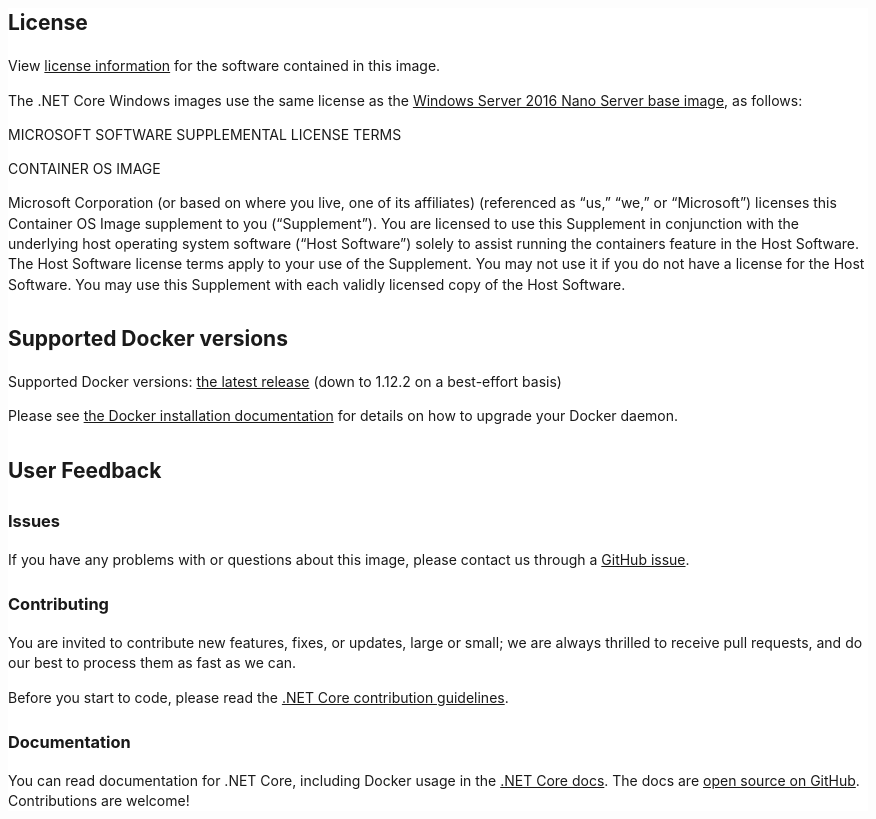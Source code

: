 ## License

View [license information](https://github.com/dotnet/dotnet-docker/blob/master/LICENSE) for the software contained in this image.

The .NET Core Windows images use the same license as the [Windows Server 2016 Nano Server base image](https://hub.docker.com/r/microsoft/nanoserver/), as follows:

MICROSOFT SOFTWARE SUPPLEMENTAL LICENSE TERMS

CONTAINER OS IMAGE

Microsoft Corporation (or based on where you live, one of its affiliates) (referenced as “us,” “we,” or “Microsoft”) licenses this Container OS Image supplement to you (“Supplement”). You are licensed to use this Supplement in conjunction with the underlying host operating system software (“Host Software”) solely to assist running the containers feature in the Host Software. The Host Software license terms apply to your use of the Supplement. You may not use it if you do not have a license for the Host Software. You may use this Supplement with each validly licensed copy of the Host Software.

## Supported Docker versions

Supported Docker versions: [the latest release](https://github.com/docker/docker/releases/latest) (down to 1.12.2 on a best-effort basis)

Please see [the Docker installation documentation](https://docs.docker.com/installation/) for details on how to upgrade your Docker daemon.

## User Feedback

### Issues

If you have any problems with or questions about this image, please contact us through a [GitHub issue](https://github.com/dotnet/dotnet-docker/issues).

### Contributing

You are invited to contribute new features, fixes, or updates, large or small; we are always thrilled to receive pull requests, and do our best to process them as fast as we can.

Before you start to code, please read the [.NET Core contribution guidelines](https://github.com/dotnet/coreclr/blob/master/CONTRIBUTING.md).

### Documentation

You can read documentation for .NET Core, including Docker usage in the [.NET Core docs](https://docs.microsoft.com/dotnet/core/). The docs are [open source on GitHub](https://github.com/dotnet/core-docs). Contributions are welcome!

[win-containers]: http://aka.ms/windowscontainers
